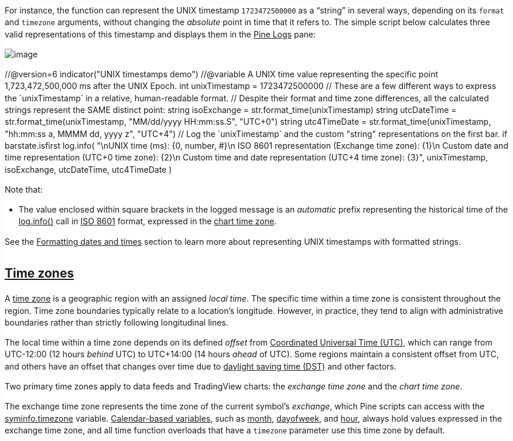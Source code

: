 For instance, the function can represent the UNIX timestamp `1723472500000` as a “string” in several ways, depending on its `format` and `timezone` arguments, without changing the _absolute_ point in time that it refers to. The simple script below calculates three valid representations of this timestamp and displays them in the [Pine Logs](https://www.tradingview.com/pine-script-docs/writing/debugging/#pine-logs) pane:

![image](https://www.tradingview.com/pine-script-docs/_astro/Time-Unix-timestamps-1.CTbXturQ_ZA7lsx.webp)

//@version=6 indicator("UNIX timestamps demo") //@variable A UNIX time value representing the specific point 1,723,472,500,000 ms after the UNIX Epoch. int unixTimestamp = 1723472500000 // These are a few different ways to express the \`unixTimestamp\` in a relative, human-readable format. // Despite their format and time zone differences, all the calculated strings represent the SAME distinct point: string isoExchange = str.format\_time(unixTimestamp) string utcDateTime = str.format\_time(unixTimestamp, "MM/dd/yyyy HH:mm:ss.S", "UTC+0") string utc4TimeDate = str.format\_time(unixTimestamp, "hh:mm:ss a, MMMM dd, yyyy z", "UTC+4") // Log the \`unixTimestamp\` and the custom "string" representations on the first bar. if barstate.isfirst log.info( "\\nUNIX time (ms): {0, number, #}\\n ISO 8601 representation (Exchange time zone): {1}\\n Custom date and time representation (UTC+0 time zone): {2}\\n Custom time and date representation (UTC+4 time zone): {3}", unixTimestamp, isoExchange, utcDateTime, utc4TimeDate )

Note that:

-   The value enclosed within square brackets in the logged message is an _automatic_ prefix representing the historical time of the [log.info()](https://www.tradingview.com/pine-script-reference/v6/#fun_log.info) call in [ISO 8601](https://en.wikipedia.org/wiki/ISO_8601) format, expressed in the [chart time zone](https://www.tradingview.com/pine-script-docs/concepts/time/#time-zones).

See the [Formatting dates and times](https://www.tradingview.com/pine-script-docs/concepts/time/#formatting-dates-and-times) section to learn more about representing UNIX timestamps with formatted strings.

## [Time zones](https://www.tradingview.com/pine-script-docs/concepts/time/#time-zones)

A [time zone](https://en.wikipedia.org/wiki/Time_zone) is a geographic region with an assigned _local time_. The specific time within a time zone is consistent throughout the region. Time zone boundaries typically relate to a location’s longitude. However, in practice, they tend to align with administrative boundaries rather than strictly following longitudinal lines.

The local time within a time zone depends on its defined _offset_ from [Coordinated Universal Time (UTC)](https://en.wikipedia.org/wiki/Coordinated_Universal_Time), which can range from UTC-12:00 (12 hours _behind_ UTC) to UTC+14:00 (14 hours _ahead_ of UTC). Some regions maintain a consistent offset from UTC, and others have an offset that changes over time due to [daylight saving time (DST)](https://en.wikipedia.org/wiki/Daylight_saving_time) and other factors.

Two primary time zones apply to data feeds and TradingView charts: the _exchange time zone_ and the _chart time zone_.

The exchange time zone represents the time zone of the current symbol’s _exchange_, which Pine scripts can access with the [syminfo.timezone](https://www.tradingview.com/pine-script-reference/v6/#var_syminfo.timezone) variable. [Calendar-based variables](https://www.tradingview.com/pine-script-docs/concepts/time/#calendar-based-variables), such as [month](https://www.tradingview.com/pine-script-reference/v6/#var_month), [dayofweek](https://www.tradingview.com/pine-script-reference/v6/#var_dayofweek), and [hour](https://www.tradingview.com/pine-script-reference/v6/#var_hour), always hold values expressed in the exchange time zone, and all time function overloads that have a `timezone` parameter use this time zone by default.
